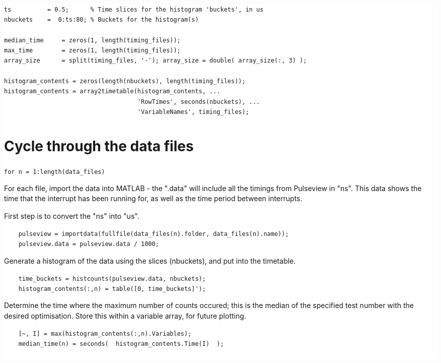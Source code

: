 ```matlab:Code
ts          = 0.5;      % Time slices for the histogram 'buckets', in us
nbuckets    =  0:ts:80; % Buckets for the histogram(s)

median_time     = zeros(1, length(timing_files));
max_time        = zeros(1, length(timing_files));
array_size      = split(timing_files, '-'); array_size = double( array_size(:, 3) );

histogram_contents = zeros(length(nbuckets), length(timing_files));
histogram_contents = array2timetable(histogram_contents, ...
                                     'RowTimes', seconds(nbuckets), ...
                                     'VariableNames', timing_files);
```

# Cycle through the data files

```matlab:Code
for n = 1:length(data_files)
```



For each file, import the data into MATLAB - the ".data" will include all the timings from Pulseview in "ns". This data shows the time that the interrupt has been running for, as well as the time period between interrupts.




First step is to convert the "ns" into "us".



```matlab:Code
    pulseview = importdata(fullfile(data_files(n).folder, data_files(n).name));
    pulseview.data = pulseview.data / 1000;
```



Generate a histogram of the data using the slices (nbuckets), and put into the timetable.



```matlab:Code
    time_buckets = histcounts(pulseview.data, nbuckets);
    histogram_contents(:,n) = table([0, time_buckets]');
```



Determine the time where the maximum number of counts occured; this is the median of the specified test number with the desired optimisation. Store this within a variable array, for future plotting.



```matlab:Code
    [~, I] = max(histogram_contents(:,n).Variables);
    median_time(n) = seconds(  histogram_contents.Time(I)  );
    
```

